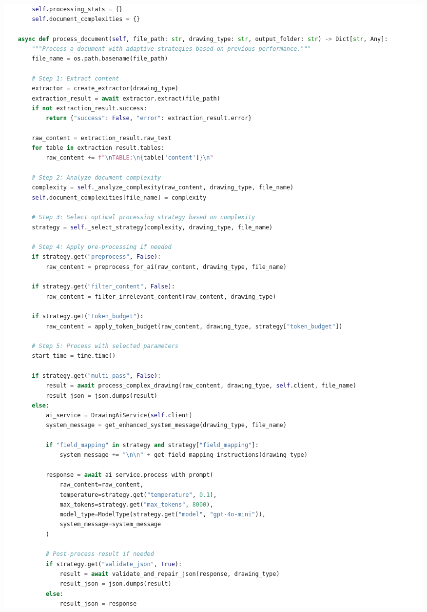 ```python
        self.processing_stats = {}
        self.document_complexities = {}
        
    async def process_document(self, file_path: str, drawing_type: str, output_folder: str) -> Dict[str, Any]:
        """Process a document with adaptive strategies based on previous performance."""
        file_name = os.path.basename(file_path)
        
        # Step 1: Extract content
        extractor = create_extractor(drawing_type)
        extraction_result = await extractor.extract(file_path)
        if not extraction_result.success:
            return {"success": False, "error": extraction_result.error}
            
        raw_content = extraction_result.raw_text
        for table in extraction_result.tables:
            raw_content += f"\nTABLE:\n{table['content']}\n"
        
        # Step 2: Analyze document complexity
        complexity = self._analyze_complexity(raw_content, drawing_type, file_name)
        self.document_complexities[file_name] = complexity
        
        # Step 3: Select optimal processing strategy based on complexity
        strategy = self._select_strategy(complexity, drawing_type, file_name)
        
        # Step 4: Apply pre-processing if needed
        if strategy.get("preprocess", False):
            raw_content = preprocess_for_ai(raw_content, drawing_type, file_name)
            
        if strategy.get("filter_content", False):
            raw_content = filter_irrelevant_content(raw_content, drawing_type)
            
        if strategy.get("token_budget"):
            raw_content = apply_token_budget(raw_content, drawing_type, strategy["token_budget"])
        
        # Step 5: Process with selected parameters
        start_time = time.time()
        
        if strategy.get("multi_pass", False):
            result = await process_complex_drawing(raw_content, drawing_type, self.client, file_name)
            result_json = json.dumps(result)
        else:
            ai_service = DrawingAiService(self.client)
            system_message = get_enhanced_system_message(drawing_type, file_name)
            
            if "field_mapping" in strategy and strategy["field_mapping"]:
                system_message += "\n\n" + get_field_mapping_instructions(drawing_type)
            
            response = await ai_service.process_with_prompt(
                raw_content=raw_content,
                temperature=strategy.get("temperature", 0.1),
                max_tokens=strategy.get("max_tokens", 8000),
                model_type=ModelType(strategy.get("model", "gpt-4o-mini")),
                system_message=system_message
            )
            
            # Post-process result if needed
            if strategy.get("validate_json", True):
                result = await validate_and_repair_json(response, drawing_type)
                result_json = json.dumps(result)
            else:
                result_json = response
```